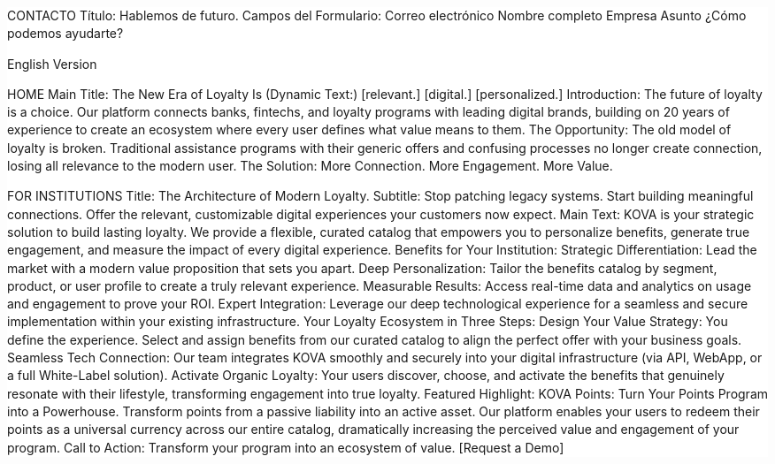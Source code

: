 CONTACTO
Título:
Hablemos de futuro.
Campos del Formulario:
Correo electrónico
Nombre completo
Empresa
Asunto
¿Cómo podemos ayudarte?

English Version

HOME
Main Title:
The New Era of Loyalty Is
(Dynamic Text:)
[relevant.]
[digital.]
[personalized.]
Introduction:
The future of loyalty is a choice. Our platform connects banks, fintechs, and loyalty programs with leading digital brands, building on 20 years of experience to create an ecosystem where every user defines what value means to them.
The Opportunity:
The old model of loyalty is broken. Traditional assistance programs with their generic offers and confusing processes no longer create connection, losing all relevance to the modern user.
The Solution:
More Connection. More Engagement. More Value.

FOR INSTITUTIONS
Title:
The Architecture of Modern Loyalty.
Subtitle:
Stop patching legacy systems. Start building meaningful connections. Offer the relevant, customizable digital experiences your customers now expect.
Main Text:
KOVA is your strategic solution to build lasting loyalty. We provide a flexible, curated catalog that empowers you to personalize benefits, generate true engagement, and measure the impact of every digital experience.
Benefits for Your Institution:
Strategic Differentiation: Lead the market with a modern value proposition that sets you apart.
Deep Personalization: Tailor the benefits catalog by segment, product, or user profile to create a truly relevant experience.
Measurable Results: Access real-time data and analytics on usage and engagement to prove your ROI.
Expert Integration: Leverage our deep technological experience for a seamless and secure implementation within your existing infrastructure.
Your Loyalty Ecosystem in Three Steps:
Design Your Value Strategy: You define the experience. Select and assign benefits from our curated catalog to align the perfect offer with your business goals.
Seamless Tech Connection: Our team integrates KOVA smoothly and securely into your digital infrastructure (via API, WebApp, or a full White-Label solution).
Activate Organic Loyalty: Your users discover, choose, and activate the benefits that genuinely resonate with their lifestyle, transforming engagement into true loyalty.
Featured Highlight:
KOVA Points: Turn Your Points Program into a Powerhouse.
Transform points from a passive liability into an active asset. Our platform enables your users to redeem their points as a universal currency across our entire catalog, dramatically increasing the perceived value and engagement of your program.
Call to Action:
Transform your program into an ecosystem of value.
[Request a Demo]
